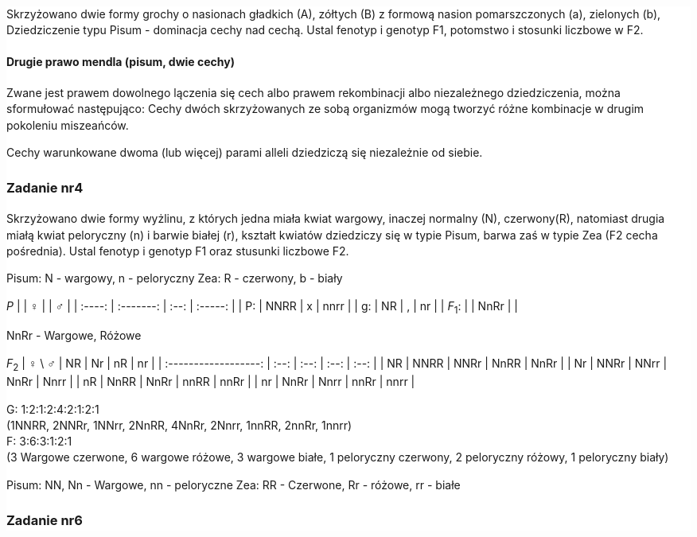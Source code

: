 Skrzyżowano dwie formy grochy o nasionach gładkich (A), zółtych (B) z formową nasion pomarszczonych (a), zielonych (b), Dziedziczenie typu Pisum - dominacja cechy nad cechą. Ustal fenotyp i genotyp F1, potomstwo i stosunki liczbowe w F2.

#### Drugie prawo mendla (pisum, dwie cechy)

Zwane jest prawem dowolnego lączenia się cech albo prawem rekombinacji albo niezależnego dziedziczenia, można sformułować następująco: Cechy dwóch skrzyżowanych ze sobą organizmów mogą tworzyć różne kombinacje w drugim pokoleniu miszeańców.

Cechy warunkowane dwoma (lub więcej) parami alleli dziedziczą się niezależnie od siebie.

### Zadanie nr4

Skrzyżowano dwie formy wyżlinu, z których jedna miała kwiat wargowy, inaczej normalny (N), czerwony(R), natomiast drugia miałą kwiat peloryczny (n) i barwie białej (r), kształt kwiatów dziedziczy się w typie Pisum, barwa zaś w typie Zea (F2 cecha pośrednia). Ustal fenotyp i genotyp F1 oraz stusunki liczbowe F2.

Pisum: N - wargowy, n - peloryczny
Zea: R - czerwony, b - biały

$P$
|        | $\female$ |      | $\male$ |
| :----: | :-------: | :--: | :-----: |
|   P:   |   NNRR    |  x   |  nnrr   |
|   g:   |    NR     |  ,   |   nr    |
| $F_1$: |           | NnRr |         |

NnRr - Wargowe, Różowe

$F_{2}$
| $\female$ \\ $\male$ |  NR  |  Nr  |  nR  |  nr  |
| :------------------: | :--: | :--: | :--: | :--: |
|          NR          | NNRR | NNRr | NnRR | NnRr |
|          Nr          | NNRr | NNrr | NnRr | Nnrr |
|          nR          | NnRR | NnRr | nnRR | nnRr |
|          nr          | NnRr | Nnrr | nnRr | nnrr |

G: 1:2:1:2:4:2:1:2:1\
(1NNRR, 2NNRr, 1NNrr, 2NnRR, 4NnRr, 2Nnrr, 1nnRR, 2nnRr, 1nnrr)\
F: 3:6:3:1:2:1\
(3 Wargowe czerwone, 6 wargowe różowe, 3 wargowe białe, 1 peloryczny czerwony, 2 peloryczny różowy, 1 peloryczny biały)

Pisum: NN, Nn - Wargowe, nn - peloryczne
Zea: RR - Czerwone, Rr - różowe, rr - białe

### Zadanie nr6
